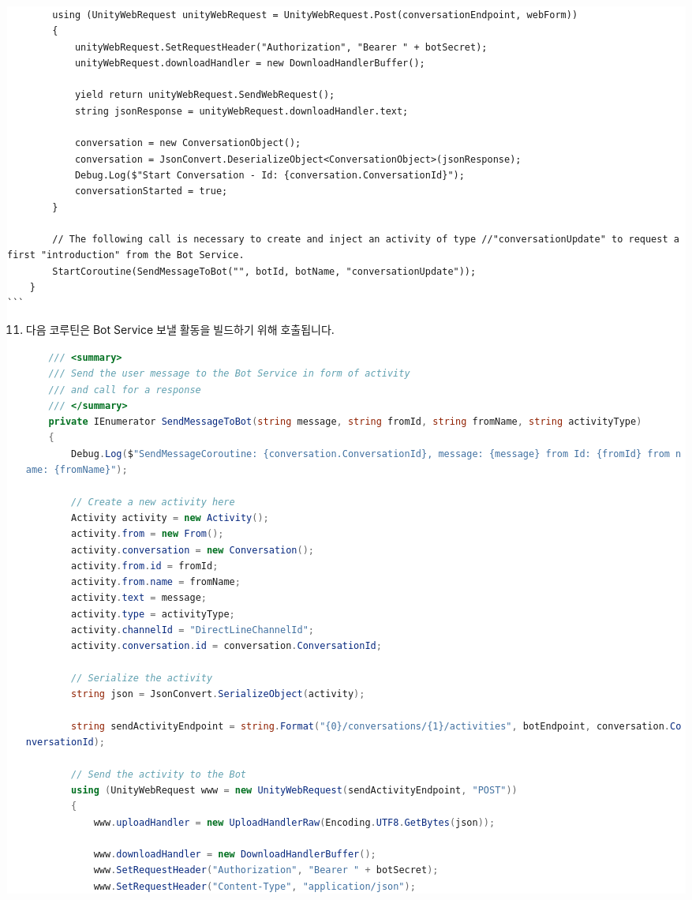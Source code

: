             using (UnityWebRequest unityWebRequest = UnityWebRequest.Post(conversationEndpoint, webForm))
            {
                unityWebRequest.SetRequestHeader("Authorization", "Bearer " + botSecret);
                unityWebRequest.downloadHandler = new DownloadHandlerBuffer();

                yield return unityWebRequest.SendWebRequest();
                string jsonResponse = unityWebRequest.downloadHandler.text;
            
                conversation = new ConversationObject();
                conversation = JsonConvert.DeserializeObject<ConversationObject>(jsonResponse);
                Debug.Log($"Start Conversation - Id: {conversation.ConversationId}");
                conversationStarted = true; 
            }

            // The following call is necessary to create and inject an activity of type //"conversationUpdate" to request a first "introduction" from the Bot Service.
            StartCoroutine(SendMessageToBot("", botId, botName, "conversationUpdate"));
        }    
    ```

11. 다음 코루틴은 Bot Service 보낼 활동을 빌드하기 위해 호출됩니다. 

    ```csharp
        /// <summary>
        /// Send the user message to the Bot Service in form of activity
        /// and call for a response
        /// </summary>
        private IEnumerator SendMessageToBot(string message, string fromId, string fromName, string activityType)
        {
            Debug.Log($"SendMessageCoroutine: {conversation.ConversationId}, message: {message} from Id: {fromId} from name: {fromName}");

            // Create a new activity here
            Activity activity = new Activity();
            activity.from = new From();
            activity.conversation = new Conversation();
            activity.from.id = fromId;
            activity.from.name = fromName;
            activity.text = message;
            activity.type = activityType;
            activity.channelId = "DirectLineChannelId";
            activity.conversation.id = conversation.ConversationId;     

            // Serialize the activity
            string json = JsonConvert.SerializeObject(activity);

            string sendActivityEndpoint = string.Format("{0}/conversations/{1}/activities", botEndpoint, conversation.ConversationId);
            
            // Send the activity to the Bot
            using (UnityWebRequest www = new UnityWebRequest(sendActivityEndpoint, "POST"))
            {
                www.uploadHandler = new UploadHandlerRaw(Encoding.UTF8.GetBytes(json));

                www.downloadHandler = new DownloadHandlerBuffer();
                www.SetRequestHeader("Authorization", "Bearer " + botSecret);
                www.SetRequestHeader("Content-Type", "application/json");
